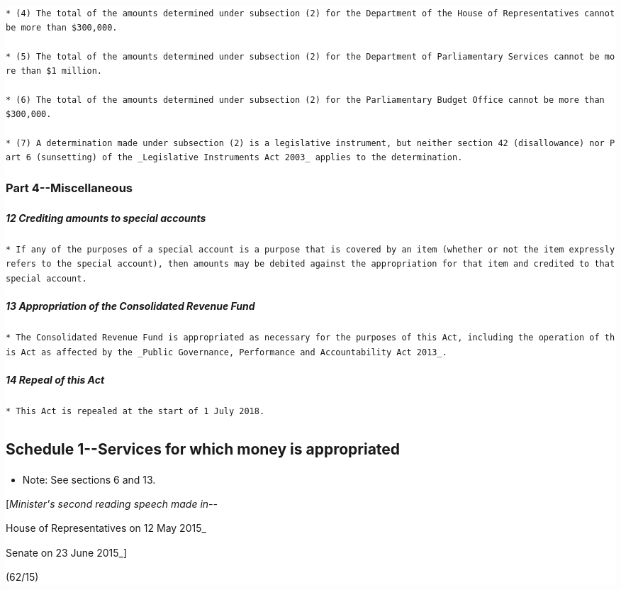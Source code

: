     * (4) The total of the amounts determined under subsection (2) for the Department of the House of Representatives cannot be more than $300,000.

    * (5) The total of the amounts determined under subsection (2) for the Department of Parliamentary Services cannot be more than $1 million.

    * (6) The total of the amounts determined under subsection (2) for the Parliamentary Budget Office cannot be more than $300,000.

    * (7) A determination made under subsection (2) is a legislative instrument, but neither section 42 (disallowance) nor Part 6 (sunsetting) of the _Legislative Instruments Act 2003_ applies to the determination.

### Part 4--Miscellaneous

##### 12  Crediting amounts to special accounts

    * If any of the purposes of a special account is a purpose that is covered by an item (whether or not the item expressly refers to the special account), then amounts may be debited against the appropriation for that item and credited to that special account.

##### 13  Appropriation of the Consolidated Revenue Fund

    * The Consolidated Revenue Fund is appropriated as necessary for the purposes of this Act, including the operation of this Act as affected by the _Public Governance, Performance and Accountability Act 2013_.

##### 14  Repeal of this Act

    * This Act is repealed at the start of 1 July 2018.

## Schedule 1--Services for which money is appropriated

  * Note: See sections 6 and 13.

[_Minister's second reading speech made in--_

House of Representatives on 12 May 2015_

Senate on 23 June 2015_]

(62/15)

